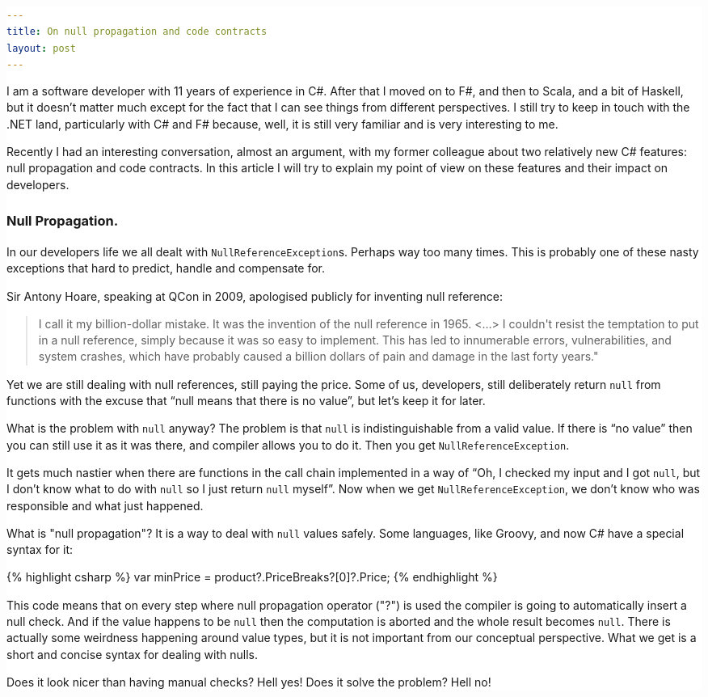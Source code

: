 ```yaml
---
title: On null propagation and code contracts
layout: post
---
```


I am a software developer with 11 years of experience in C#. After that I moved on to F#, and then to Scala, and a bit of Haskell, but it doesn’t matter much except for the fact that I can see things from different perspectives. I still try to keep in touch with the .NET land, particularly with C# and F# because, well, it is still very familiar and is very interesting to me.

Recently I had an interesting conversation, almost an argument, with my former colleague about two relatively new C# features: null propagation and code contracts. In this article I will try to explain my point of view on these features and their impact on developers.

### Null Propagation.

In our developers life we all dealt with `NullReferenceException`s. Perhaps way too many times. This is probably one of these nasty exceptions that hard to predict, handle and compensate for.

Sir Antony Hoare, speaking at QCon in 2009, apologised publicly for inventing null reference:

>I call it my billion-dollar mistake. It was the invention of the null reference in 1965. <…> I couldn't resist the temptation to put in a null reference, simply because it was so easy to implement. This has led to innumerable errors, vulnerabilities, and system crashes, which have probably caused a billion dollars of pain and damage in the last forty years."

Yet we are still dealing with null references, still paying the price. Some of us, developers, still deliberately return `null` from functions with the excuse that “null means that there is no value”, but let’s keep it for later.

What is the problem with `null` anyway? The problem is that `null` is indistinguishable from a valid value. If there is “no value” then you can still use it as it was there, and compiler allows you to do it. Then you get `NullReferenceException`.

It gets much nastier when there are functions in the call chain implemented in a way of “Oh, I checked my input and I got `null`, but I don’t know what to do with `null` so I just return `null` myself”. Now when we get `NullReferenceException`, we don’t know who was responsible and what just happened.

What is "null propagation"? It is a way to deal with `null` values safely. Some languages, like Groovy, and now C# have a special syntax for it:

{% highlight csharp %}
var minPrice = product?.PriceBreaks?[0]?.Price;
{% endhighlight %}

This code means that on every step where null propagation operator ("?") is used the compiler is going to automatically insert a null check. And if the value happens to be `null` then the computation is aborted and the whole result becomes `null`. There is actually some weirdness happening around value types, but it is not important from our conceptual perspective. What we get is a short and concise syntax for dealing with nulls.

Does it look nicer than having manual checks? Hell yes!
Does it solve the problem? Hell no!
